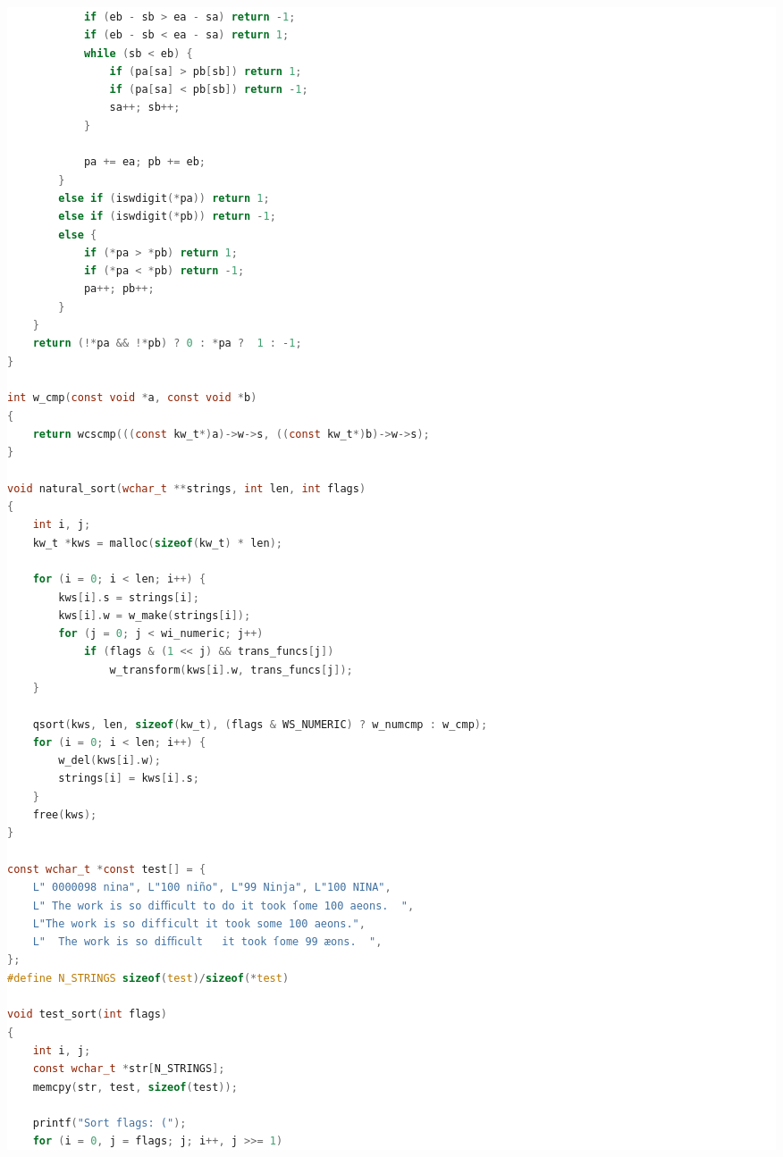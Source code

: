 ```c
			if (eb - sb > ea - sa) return -1;
			if (eb - sb < ea - sa) return 1;
			while (sb < eb) {
				if (pa[sa] > pb[sb]) return 1;
				if (pa[sa] < pb[sb]) return -1;
				sa++; sb++;
			}

			pa += ea; pb += eb;
		}
		else if (iswdigit(*pa)) return 1;
		else if (iswdigit(*pb)) return -1;
		else {
			if (*pa > *pb) return 1;
			if (*pa < *pb) return -1;
			pa++; pb++;
		}
	}
	return (!*pa && !*pb) ? 0 : *pa ?  1 : -1;
}

int w_cmp(const void *a, const void *b)
{
	return wcscmp(((const kw_t*)a)->w->s, ((const kw_t*)b)->w->s);
}

void natural_sort(wchar_t **strings, int len, int flags)
{
	int i, j;
	kw_t *kws = malloc(sizeof(kw_t) * len);

	for (i = 0; i < len; i++) {
		kws[i].s = strings[i];
		kws[i].w = w_make(strings[i]);
		for (j = 0; j < wi_numeric; j++)
			if (flags & (1 << j) && trans_funcs[j])
				w_transform(kws[i].w, trans_funcs[j]);
	}

	qsort(kws, len, sizeof(kw_t), (flags & WS_NUMERIC) ? w_numcmp : w_cmp);
	for (i = 0; i < len; i++) {
		w_del(kws[i].w);
		strings[i] = kws[i].s;
	}
	free(kws);
}

const wchar_t *const test[] = {
	L" 0000098 nina", L"100 niño", L"99 Ninja", L"100 NINA",
	L" The work is so diﬃcult to do it took ſome 100 aeons.  ",
	L"The work is so difficult it took some 100 aeons.",
	L"  The work is so diﬃcult   it took ſome 99 æons.  ",
};
#define N_STRINGS sizeof(test)/sizeof(*test)

void test_sort(int flags)
{
	int i, j;
	const wchar_t *str[N_STRINGS];
	memcpy(str, test, sizeof(test));

	printf("Sort flags: (");
	for (i = 0, j = flags; j; i++, j >>= 1)
```